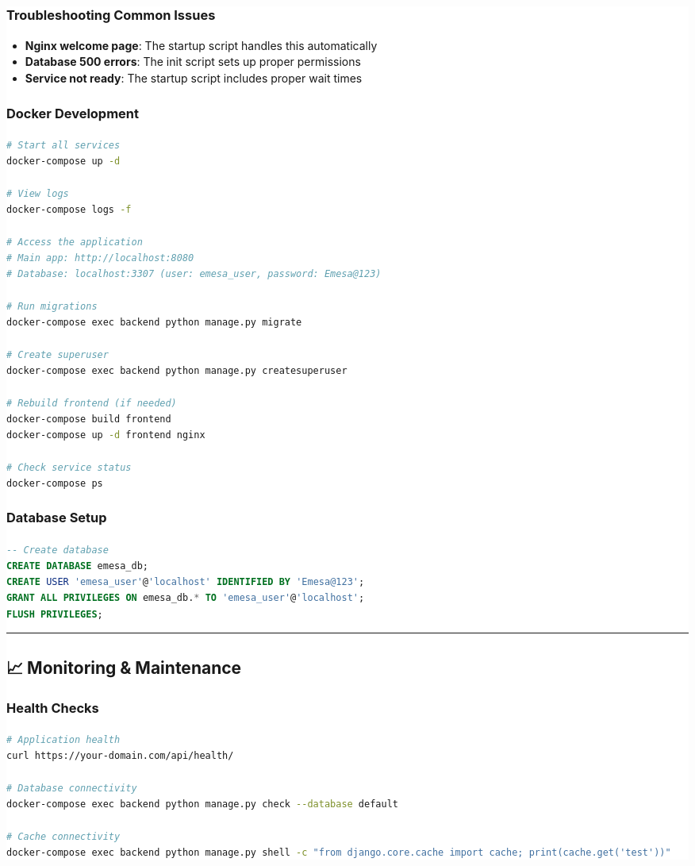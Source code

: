 ### **Troubleshooting Common Issues**
- **Nginx welcome page**: The startup script handles this automatically
- **Database 500 errors**: The init script sets up proper permissions
- **Service not ready**: The startup script includes proper wait times

### **Docker Development**
```bash
# Start all services
docker-compose up -d

# View logs
docker-compose logs -f

# Access the application
# Main app: http://localhost:8080
# Database: localhost:3307 (user: emesa_user, password: Emesa@123)

# Run migrations
docker-compose exec backend python manage.py migrate

# Create superuser
docker-compose exec backend python manage.py createsuperuser

# Rebuild frontend (if needed)
docker-compose build frontend
docker-compose up -d frontend nginx

# Check service status
docker-compose ps
```

### **Database Setup**
```sql
-- Create database
CREATE DATABASE emesa_db;
CREATE USER 'emesa_user'@'localhost' IDENTIFIED BY 'Emesa@123';
GRANT ALL PRIVILEGES ON emesa_db.* TO 'emesa_user'@'localhost';
FLUSH PRIVILEGES;
```

---

## 📈 **Monitoring & Maintenance**

### **Health Checks**
```bash
# Application health
curl https://your-domain.com/api/health/

# Database connectivity
docker-compose exec backend python manage.py check --database default

# Cache connectivity
docker-compose exec backend python manage.py shell -c "from django.core.cache import cache; print(cache.get('test'))"
```
